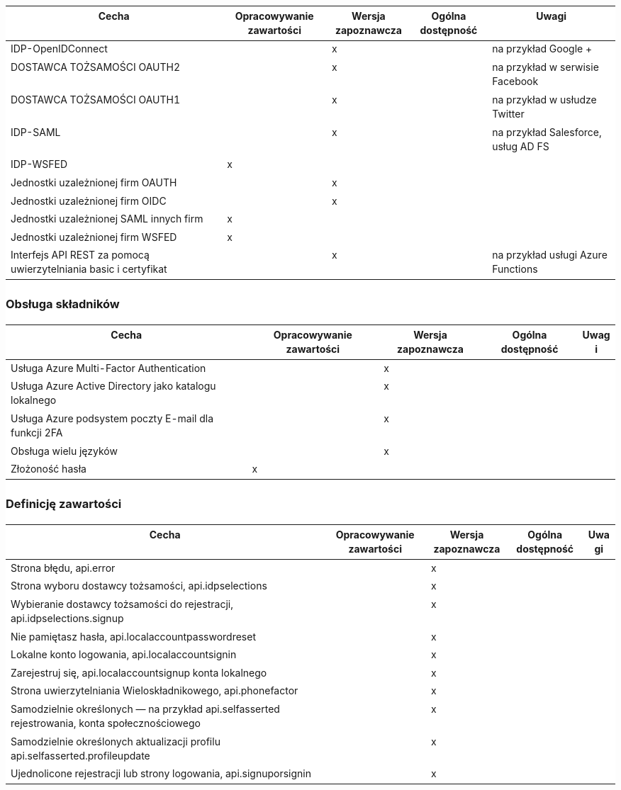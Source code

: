 | Cecha | Opracowywanie zawartości | Wersja zapoznawcza | Ogólna dostępność | Uwagi |
|---------------------------------------------|-------------|---------|----|-------|
| IDP-OpenIDConnect |  | x |  | na przykład Google + |
| DOSTAWCA TOŻSAMOŚCI OAUTH2 |  | x |  | na przykład w serwisie Facebook  |
| DOSTAWCA TOŻSAMOŚCI OAUTH1 |  | x |  | na przykład w usłudze Twitter |
| IDP-SAML |  | x |  | na przykład Salesforce, usług AD FS |
| IDP-WSFED | x |  |  |  |
| Jednostki uzależnionej firm OAUTH |  | x |  |  |
| Jednostki uzależnionej firm OIDC |  | x |  |  |
| Jednostki uzależnionej SAML innych firm | x |  |  |  |
| Jednostki uzależnionej firm WSFED | x |  |  |  |
| Interfejs API REST za pomocą uwierzytelniania basic i certyfikat |  | x |  | na przykład usługi Azure Functions |


### <a name="component-support"></a>Obsługa składników


| Cecha | Opracowywanie zawartości | Wersja zapoznawcza | Ogólna dostępność | Uwagi |
|-------------------------------------------|-------------|---------|----|-------|
| Usługa Azure Multi-Factor Authentication |  | x |  |  |
| Usługa Azure Active Directory jako katalogu lokalnego |  | x |  |  |
| Usługa Azure podsystem poczty E-mail dla funkcji 2FA |  | x |  |  |
| Obsługa wielu języków|  | x |  |  |
| Złożoność hasła | x |  |  |  |


### <a name="content-definition"></a>Definicję zawartości

| Cecha | Opracowywanie zawartości | Wersja zapoznawcza | Ogólna dostępność | Uwagi |
|-----------------------------------------------------------------------------|-------------|---------|----|-------|
|   Strona błędu, api.error |  | x |  |  |
|   Strona wyboru dostawcy tożsamości, api.idpselections |  | x |  |  |
|   Wybieranie dostawcy tożsamości do rejestracji, api.idpselections.signup |  | x |  |  |
|   Nie pamiętasz hasła, api.localaccountpasswordreset |  | x |  |  |
|   Lokalne konto logowania, api.localaccountsignin |  | x |  |  |
|   Zarejestruj się, api.localaccountsignup konta lokalnego |  | x |  |  |
|   Strona uwierzytelniania Wieloskładnikowego, api.phonefactor |  | x |  |  |
|   Samodzielnie określonych — na przykład api.selfasserted rejestrowania, konta społecznościowego |  | x |  |  |
|   Samodzielnie określonych aktualizacji profilu api.selfasserted.profileupdate |  | x |  |  |
|   Ujednolicone rejestracji lub strony logowania, api.signuporsignin |  | x |  |  |
